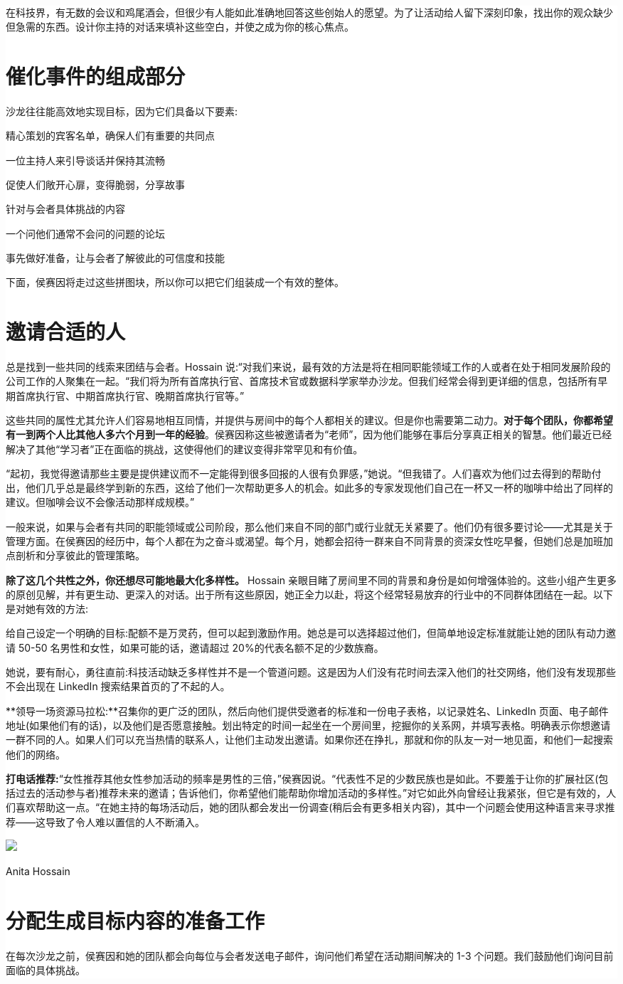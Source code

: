 在科技界，有无数的会议和鸡尾酒会，但很少有人能如此准确地回答这些创始人的愿望。为了让活动给人留下深刻印象，找出你的观众缺少但急需的东西。设计你主持的对话来填补这些空白，并使之成为你的核心焦点。

# 催化事件的组成部分

沙龙往往能高效地实现目标，因为它们具备以下要素:

精心策划的宾客名单，确保人们有重要的共同点

一位主持人来引导谈话并保持其流畅

促使人们敞开心扉，变得脆弱，分享故事

针对与会者具体挑战的内容

一个问他们通常不会问的问题的论坛

事先做好准备，让与会者了解彼此的可信度和技能

下面，侯赛因将走过这些拼图块，所以你可以把它们组装成一个有效的整体。

# 邀请合适的人

总是找到一些共同的线索来团结与会者。Hossain 说:“对我们来说，最有效的方法是将在相同职能领域工作的人或者在处于相同发展阶段的公司工作的人聚集在一起。“我们将为所有首席执行官、首席技术官或数据科学家举办沙龙。但我们经常会得到更详细的信息，包括所有早期首席执行官、中期首席执行官、晚期首席执行官等。”

这些共同的属性尤其允许人们容易地相互同情，并提供与房间中的每个人都相关的建议。但是你也需要第二动力。**对于每个团队，你都希望有一到两个人比其他人多六个月到一年的经验**。侯赛因称这些被邀请者为“老师”，因为他们能够在事后分享真正相关的智慧。他们最近已经解决了其他“学习者”正在面临的挑战，这使得他们的建议变得非常罕见和有价值。

“起初，我觉得邀请那些主要是提供建议而不一定能得到很多回报的人很有负罪感，”她说。“但我错了。人们喜欢为他们过去得到的帮助付出，他们几乎总是最终学到新的东西，这给了他们一次帮助更多人的机会。如此多的专家发现他们自己在一杯又一杯的咖啡中给出了同样的建议。但咖啡会议不会像活动那样成规模。”

一般来说，如果与会者有共同的职能领域或公司阶段，那么他们来自不同的部门或行业就无关紧要了。他们仍有很多要讨论——尤其是关于管理方面。在侯赛因的经历中，每个人都在为之奋斗或渴望。每个月，她都会招待一群来自不同背景的资深女性吃早餐，但她们总是加班加点剖析和分享彼此的管理策略。

**除了这几个共性之外，你还想尽可能地最大化多样性。** Hossain 亲眼目睹了房间里不同的背景和身份是如何增强体验的。这些小组产生更多的原创见解，并有更生动、更深入的对话。出于所有这些原因，她正全力以赴，将这个经常轻易放弃的行业中的不同群体团结在一起。以下是对她有效的方法:

给自己设定一个明确的目标:配额不是万灵药，但可以起到激励作用。她总是可以选择超过他们，但简单地设定标准就能让她的团队有动力邀请 50-50 名男性和女性，如果可能的话，邀请超过 20%的代表名额不足的少数族裔。

她说，要有耐心，勇往直前:科技活动缺乏多样性并不是一个管道问题。这是因为人们没有花时间去深入他们的社交网络，他们没有发现那些不会出现在 LinkedIn 搜索结果首页的了不起的人。

**领导一场资源马拉松:**召集你的更广泛的团队，然后向他们提供受邀者的标准和一份电子表格，以记录姓名、LinkedIn 页面、电子邮件地址(如果他们有的话)，以及他们是否愿意接触。划出特定的时间一起坐在一个房间里，挖掘你的关系网，并填写表格。明确表示你想邀请一群不同的人。如果人们可以充当热情的联系人，让他们主动发出邀请。如果你还在挣扎，那就和你的队友一对一地见面，和他们一起搜索他们的网络。

**打电话推荐:**“女性推荐其他女性参加活动的频率是男性的三倍，”侯赛因说。“代表性不足的少数民族也是如此。不要羞于让你的扩展社区(包括过去的活动参与者)推荐未来的邀请；告诉他们，你希望他们能帮助你增加活动的多样性。”对它如此外向曾经让我紧张，但它是有效的，人们喜欢帮助这一点。“在她主持的每场活动后，她的团队都会发出一份调查(稍后会有更多相关内容)，其中一个问题会使用这种语言来寻求推荐——这导致了令人难以置信的人不断涌入。

![](img/c60ff5bd5e952287a025009bd4cb904f.png)

Anita Hossain

# 分配生成目标内容的准备工作

在每次沙龙之前，侯赛因和她的团队都会向每位与会者发送电子邮件，询问他们希望在活动期间解决的 1-3 个问题。我们鼓励他们询问目前面临的具体挑战。
